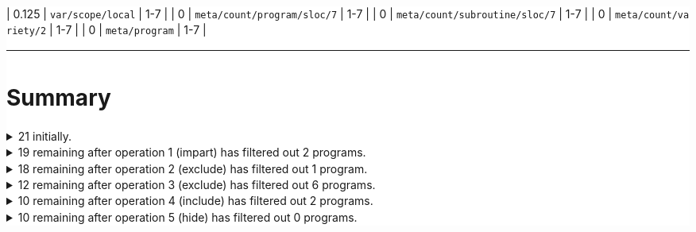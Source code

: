 | 0.125 | `var/scope/local` | 1-7 |
| 0 | `meta/count/program/sloc/7` | 1-7 |
| 0 | `meta/count/subroutine/sloc/7` | 1-7 |
| 0 | `meta/count/variety/2` | 1-7 |
| 0 | `meta/program` | 1-7 |

---

# Summary
<details><summary>21 initially.</summary></details>

<details><summary>19 remaining after operation 1 (impart) has filtered out 2 programs.</summary></details>

<details><summary>18 remaining after operation 2 (exclude) has filtered out 1 program.</summary></details>

<details><summary>12 remaining after operation 3 (exclude) has filtered out 6 programs.</summary></details>

<details><summary>10 remaining after operation 4 (include) has filtered out 2 programs.</summary></details>

<details><summary>10 remaining after operation 5 (hide) has filtered out 0 programs.</summary></details>
